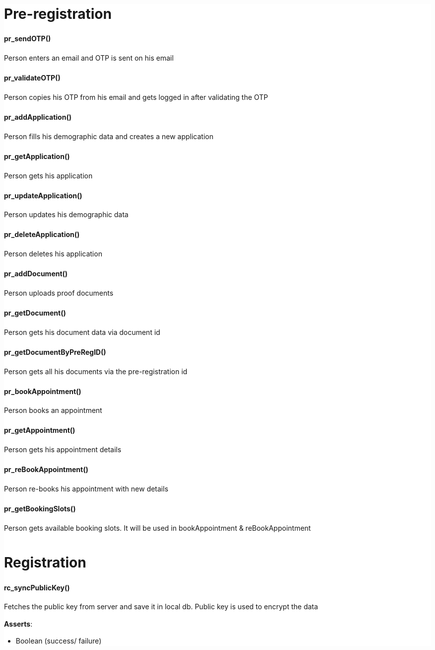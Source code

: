 # Pre-registration

#### pr_sendOTP()
Person enters an email and OTP is sent on his email

#### pr_validateOTP()
Person copies his OTP from his email and gets logged in after validating the OTP

#### pr_addApplication()
Person fills his demographic data and creates a new application

#### pr_getApplication()
Person gets his application

#### pr_updateApplication()
Person updates his demographic data

#### pr_deleteApplication()
Person deletes his application

#### pr_addDocument()
Person uploads proof documents

#### pr_getDocument()
Person gets his document data via document id

#### pr_getDocumentByPreRegID()
Person gets all his documents via the pre-registration id

#### pr_bookAppointment()
Person books an appointment

#### pr_getAppointment()
Person gets his appointment details

#### pr_reBookAppointment()
Person re-books his appointment with new details

#### pr_getBookingSlots()
Person gets available booking slots. It will be used in bookAppointment & reBookAppointment


# Registration

#### rc_syncPublicKey()
Fetches the public key from server and save it in local db. Public key is used to encrypt the data

**Asserts**:
* Boolean (success/ failure)
